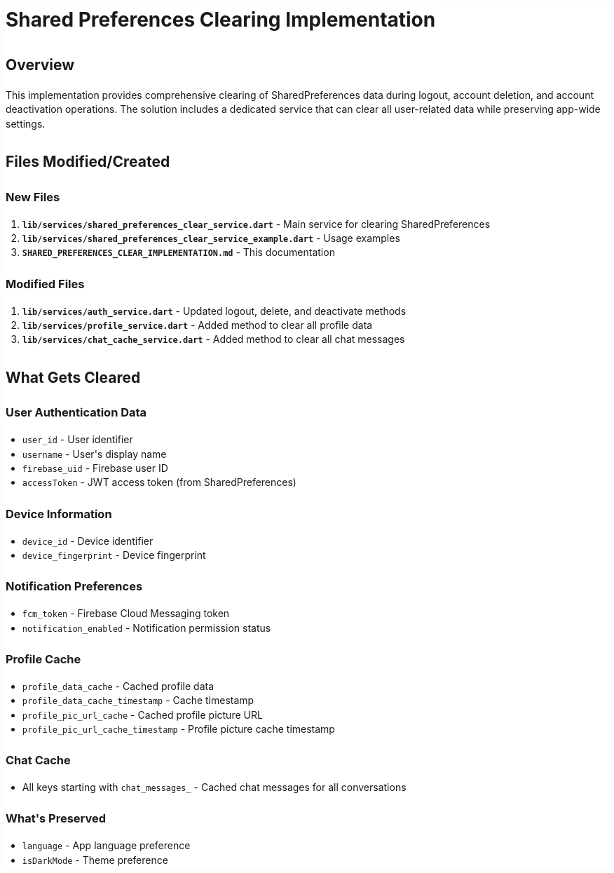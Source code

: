 # Shared Preferences Clearing Implementation

## Overview

This implementation provides comprehensive clearing of SharedPreferences data during logout, account deletion, and account deactivation operations. The solution includes a dedicated service that can clear all user-related data while preserving app-wide settings.

## Files Modified/Created

### New Files
1. **`lib/services/shared_preferences_clear_service.dart`** - Main service for clearing SharedPreferences
2. **`lib/services/shared_preferences_clear_service_example.dart`** - Usage examples
3. **`SHARED_PREFERENCES_CLEAR_IMPLEMENTATION.md`** - This documentation

### Modified Files
1. **`lib/services/auth_service.dart`** - Updated logout, delete, and deactivate methods
2. **`lib/services/profile_service.dart`** - Added method to clear all profile data
3. **`lib/services/chat_cache_service.dart`** - Added method to clear all chat messages

## What Gets Cleared

### User Authentication Data
- `user_id` - User identifier
- `username` - User's display name
- `firebase_uid` - Firebase user ID
- `accessToken` - JWT access token (from SharedPreferences)

### Device Information
- `device_id` - Device identifier
- `device_fingerprint` - Device fingerprint

### Notification Preferences
- `fcm_token` - Firebase Cloud Messaging token
- `notification_enabled` - Notification permission status

### Profile Cache
- `profile_data_cache` - Cached profile data
- `profile_data_cache_timestamp` - Cache timestamp
- `profile_pic_url_cache` - Cached profile picture URL
- `profile_pic_url_cache_timestamp` - Profile picture cache timestamp

### Chat Cache
- All keys starting with `chat_messages_` - Cached chat messages for all conversations

### What's Preserved
- `language` - App language preference
- `isDarkMode` - Theme preference
